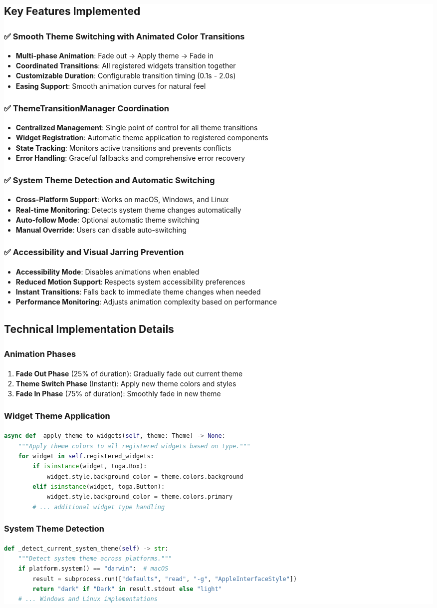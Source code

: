 ## Key Features Implemented

### ✅ Smooth Theme Switching with Animated Color Transitions
- **Multi-phase Animation**: Fade out → Apply theme → Fade in
- **Coordinated Transitions**: All registered widgets transition together
- **Customizable Duration**: Configurable transition timing (0.1s - 2.0s)
- **Easing Support**: Smooth animation curves for natural feel

### ✅ ThemeTransitionManager Coordination
- **Centralized Management**: Single point of control for all theme transitions
- **Widget Registration**: Automatic theme application to registered components
- **State Tracking**: Monitors active transitions and prevents conflicts
- **Error Handling**: Graceful fallbacks and comprehensive error recovery

### ✅ System Theme Detection and Automatic Switching
- **Cross-Platform Support**: Works on macOS, Windows, and Linux
- **Real-time Monitoring**: Detects system theme changes automatically
- **Auto-follow Mode**: Optional automatic theme switching
- **Manual Override**: Users can disable auto-switching

### ✅ Accessibility and Visual Jarring Prevention
- **Accessibility Mode**: Disables animations when enabled
- **Reduced Motion Support**: Respects system accessibility preferences
- **Instant Transitions**: Falls back to immediate theme changes when needed
- **Performance Monitoring**: Adjusts animation complexity based on performance

## Technical Implementation Details

### Animation Phases
1. **Fade Out Phase** (25% of duration): Gradually fade out current theme
2. **Theme Switch Phase** (Instant): Apply new theme colors and styles
3. **Fade In Phase** (75% of duration): Smoothly fade in new theme

### Widget Theme Application
```python
async def _apply_theme_to_widgets(self, theme: Theme) -> None:
    """Apply theme colors to all registered widgets based on type."""
    for widget in self.registered_widgets:
        if isinstance(widget, toga.Box):
            widget.style.background_color = theme.colors.background
        elif isinstance(widget, toga.Button):
            widget.style.background_color = theme.colors.primary
        # ... additional widget type handling
```

### System Theme Detection
```python
def _detect_current_system_theme(self) -> str:
    """Detect system theme across platforms."""
    if platform.system() == "darwin":  # macOS
        result = subprocess.run(["defaults", "read", "-g", "AppleInterfaceStyle"])
        return "dark" if "Dark" in result.stdout else "light"
    # ... Windows and Linux implementations
```
